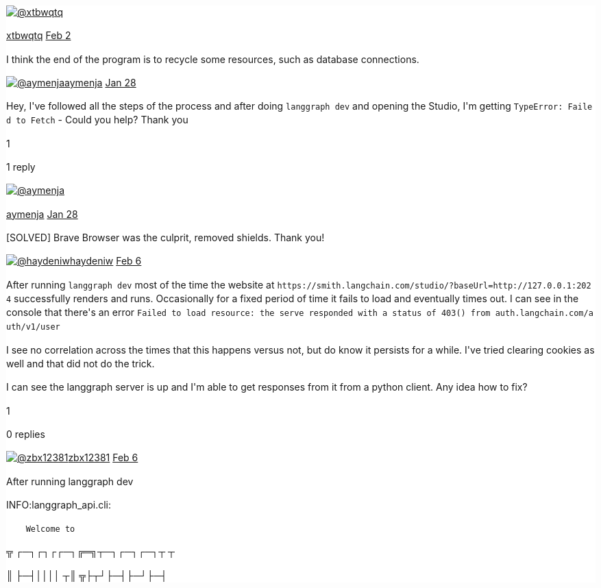 [![@xtbwqtq](https://avatars.githubusercontent.com/u/146714110?u=c34939f4e6363410681f9342eab4c37ed0a4c376&v=4)](https://github.com/xtbwqtq)

[xtbwqtq](https://github.com/xtbwqtq) [Feb 2](https://github.com/langchain-ai/langgraph/discussions/2527#discussioncomment-12030705)

I think the end of the program is to recycle some resources, such as database connections.

[![@aymenja](https://avatars.githubusercontent.com/u/46452921?v=4)aymenja](https://github.com/aymenja) [Jan 28](https://github.com/langchain-ai/langgraph/discussions/2527#discussioncomment-11984731)

Hey, I've followed all the steps of the process and after doing `langgraph dev` and opening the Studio, I'm getting `TypeError: Failed to Fetch` \- Could you help? Thank you

1

1 reply

[![@aymenja](https://avatars.githubusercontent.com/u/46452921?v=4)](https://github.com/aymenja)

[aymenja](https://github.com/aymenja) [Jan 28](https://github.com/langchain-ai/langgraph/discussions/2527#discussioncomment-11984985)

\[SOLVED\] Brave Browser was the culprit, removed shields. Thank you!

[![@haydeniw](https://avatars.githubusercontent.com/u/15167330?u=2d472fe5c7f09140dc62daac84d45a001b9de94f&v=4)haydeniw](https://github.com/haydeniw) [Feb 6](https://github.com/langchain-ai/langgraph/discussions/2527#discussioncomment-12075877)

After running `langgraph dev` most of the time the website at `https://smith.langchain.com/studio/?baseUrl=http://127.0.0.1:2024` successfully renders and runs. Occasionally for a fixed period of time it fails to load and eventually times out. I can see in the console that there's an error `Failed to load resource: the serve responded with a status of 403() from auth.langchain.com/auth/v1/user`

I see no correlation across the times that this happens versus not, but do know it persists for a while. I've tried clearing cookies as well and that did not do the trick.

I can see the langgraph server is up and I'm able to get responses from it from a python client. Any idea how to fix?

1

0 replies

[![@zbx12381](https://avatars.githubusercontent.com/u/54806110?v=4)zbx12381](https://github.com/zbx12381) [Feb 6](https://github.com/langchain-ai/langgraph/discussions/2527#discussioncomment-12081782)

After running langgraph dev

INFO:langgraph\_api.cli:

```notranslate
    Welcome to

```

╦ ┌─┐┌┐┌┌─┐╔═╗┬─┐┌─┐┌─┐┬ ┬

║ ├─┤││││ ┬║ ╦├┬┘├─┤├─┘├─┤
